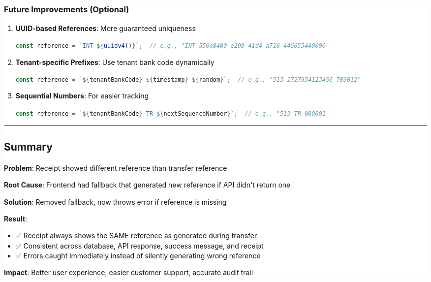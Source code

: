 ### Future Improvements (Optional)

1. **UUID-based References**: More guaranteed uniqueness
   ```typescript
   const reference = `INT-${uuidv4()}`;  // e.g., "INT-550e8400-e29b-41d4-a716-446655440000"
   ```

2. **Tenant-specific Prefixes**: Use tenant bank code dynamically
   ```typescript
   const reference = `${tenantBankCode}-${timestamp}-${random}`;  // e.g., "513-1727954123456-789012"
   ```

3. **Sequential Numbers**: For easier tracking
   ```typescript
   const reference = `${tenantBankCode}-TR-${nextSequenceNumber}`;  // e.g., "513-TR-000001"
   ```

---

## Summary

**Problem**: Receipt showed different reference than transfer reference

**Root Cause**: Frontend had fallback that generated new reference if API didn't return one

**Solution**: Removed fallback, now throws error if reference is missing

**Result**:
- ✅ Receipt always shows the SAME reference as generated during transfer
- ✅ Consistent across database, API response, success message, and receipt
- ✅ Errors caught immediately instead of silently generating wrong reference

**Impact**: Better user experience, easier customer support, accurate audit trail
